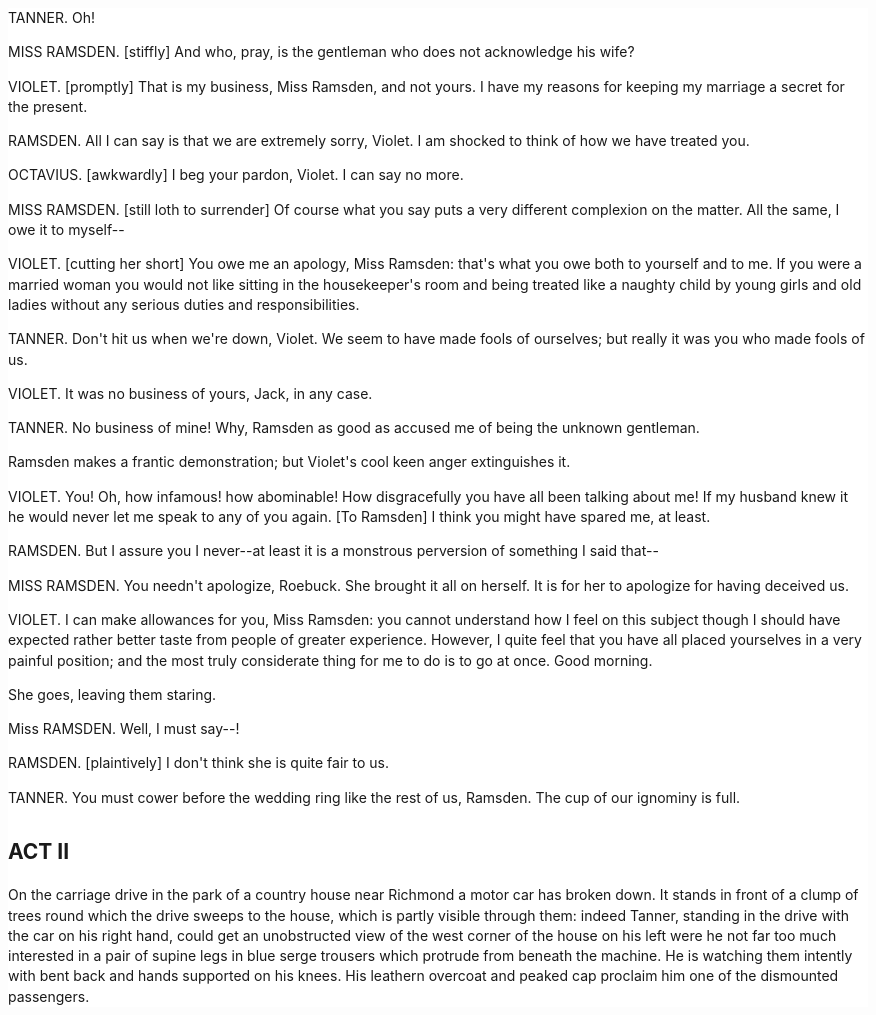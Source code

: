 TANNER. Oh!

MISS RAMSDEN. [stiffly] And who, pray, is the gentleman who does not acknowledge his wife?

VIOLET. [promptly] That is my business, Miss Ramsden, and not yours. I have my reasons for keeping my marriage a secret for the present.

RAMSDEN. All I can say is that we are extremely sorry, Violet. I am shocked to think of how we have treated you.

OCTAVIUS. [awkwardly] I beg your pardon, Violet. I can say no more.

MISS RAMSDEN. [still loth to surrender] Of course what you say puts a very different complexion on the matter. All the same, I owe it to myself--

VIOLET. [cutting her short] You owe me an apology, Miss Ramsden: that's what you owe both to yourself and to me. If you were a married woman you would not like sitting in the housekeeper's room and being treated like a naughty child by young girls and old ladies without any serious duties and responsibilities.

TANNER. Don't hit us when we're down, Violet. We seem to have made fools of ourselves; but really it was you who made fools of us.

VIOLET. It was no business of yours, Jack, in any case.

TANNER. No business of mine! Why, Ramsden as good as accused me of being the unknown gentleman.

Ramsden makes a frantic demonstration; but Violet's cool keen anger extinguishes it.

VIOLET. You! Oh, how infamous! how abominable! How disgracefully you have all been talking about me! If my husband knew it he would never let me speak to any of you again. [To Ramsden] I think you might have spared me, at least.

RAMSDEN. But I assure you I never--at least it is a monstrous perversion of something I said that--

MISS RAMSDEN. You needn't apologize, Roebuck. She brought it all on herself. It is for her to apologize for having deceived us.

VIOLET. I can make allowances for you, Miss Ramsden: you cannot understand how I feel on this subject though I should have expected rather better taste from people of greater experience. However, I quite feel that you have all placed yourselves in a very painful position; and the most truly considerate thing for me to do is to go at once. Good morning.

She goes, leaving them staring.

Miss RAMSDEN. Well, I must say--!

RAMSDEN. [plaintively] I don't think she is quite fair to us.

TANNER. You must cower before the wedding ring like the rest of us, Ramsden. The cup of our ignominy is full.


##  ACT II

On the carriage drive in the park of a country house near Richmond a motor car has broken down. It stands in front of a clump of trees round which the drive sweeps to the house, which is partly visible through them: indeed Tanner, standing in the drive with the car on his right hand, could get an unobstructed view of the west corner of the house on his left were he not far too much interested in a pair of supine legs in blue serge trousers which protrude from beneath the machine. He is watching them intently with bent back and hands supported on his knees. His leathern overcoat and peaked cap proclaim him one of the dismounted passengers.
